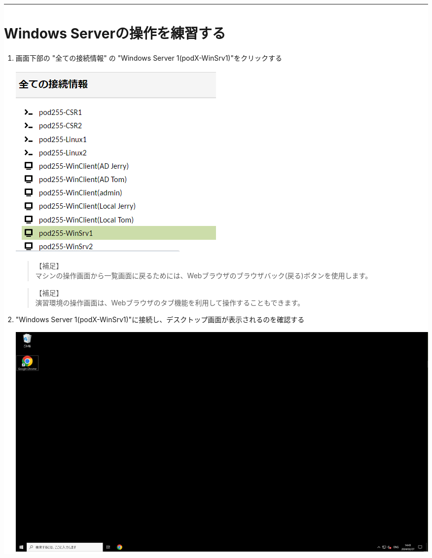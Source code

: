 

---  


# Windows Serverの操作を練習する

1. 画面下部の "全ての接続情報" の "Windows Server 1(podX-WinSrv1)"をクリックする  

    <kbd>![img](image/01/002.png)</kbd>  

    > 【補足】  
    > マシンの操作画面から一覧画面に戻るためには、Webブラウザのブラウザバック(戻る)ボタンを使用します。    

    > 【補足】  
    > 演習環境の操作画面は、Webブラウザのタブ機能を利用して操作することもできます。  

1. "Windows Server 1(podX-WinSrv1)"に接続し、デスクトップ画面が表示されるのを確認する  

    <kbd>![img](image/01/003.png)</kbd>  
